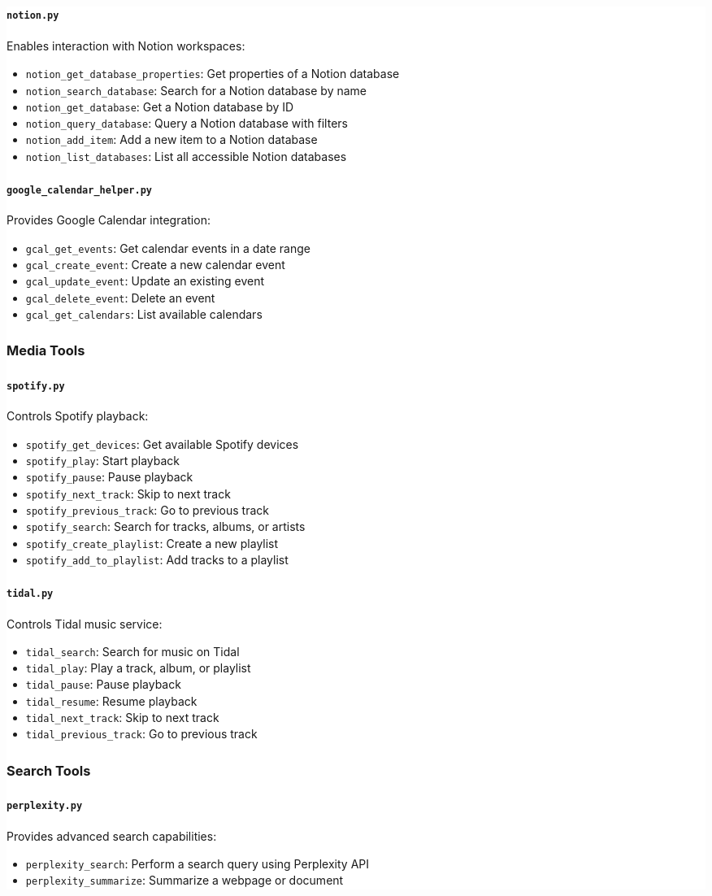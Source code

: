 #### `notion.py`

Enables interaction with Notion workspaces:

- `notion_get_database_properties`: Get properties of a Notion database
- `notion_search_database`: Search for a Notion database by name
- `notion_get_database`: Get a Notion database by ID
- `notion_query_database`: Query a Notion database with filters
- `notion_add_item`: Add a new item to a Notion database
- `notion_list_databases`: List all accessible Notion databases

#### `google_calendar_helper.py`

Provides Google Calendar integration:

- `gcal_get_events`: Get calendar events in a date range
- `gcal_create_event`: Create a new calendar event
- `gcal_update_event`: Update an existing event
- `gcal_delete_event`: Delete an event
- `gcal_get_calendars`: List available calendars

### Media Tools

#### `spotify.py`

Controls Spotify playback:

- `spotify_get_devices`: Get available Spotify devices
- `spotify_play`: Start playback
- `spotify_pause`: Pause playback
- `spotify_next_track`: Skip to next track
- `spotify_previous_track`: Go to previous track
- `spotify_search`: Search for tracks, albums, or artists
- `spotify_create_playlist`: Create a new playlist
- `spotify_add_to_playlist`: Add tracks to a playlist

#### `tidal.py`

Controls Tidal music service:

- `tidal_search`: Search for music on Tidal
- `tidal_play`: Play a track, album, or playlist
- `tidal_pause`: Pause playback
- `tidal_resume`: Resume playback
- `tidal_next_track`: Skip to next track
- `tidal_previous_track`: Go to previous track

### Search Tools

#### `perplexity.py`

Provides advanced search capabilities:

- `perplexity_search`: Perform a search query using Perplexity API
- `perplexity_summarize`: Summarize a webpage or document
